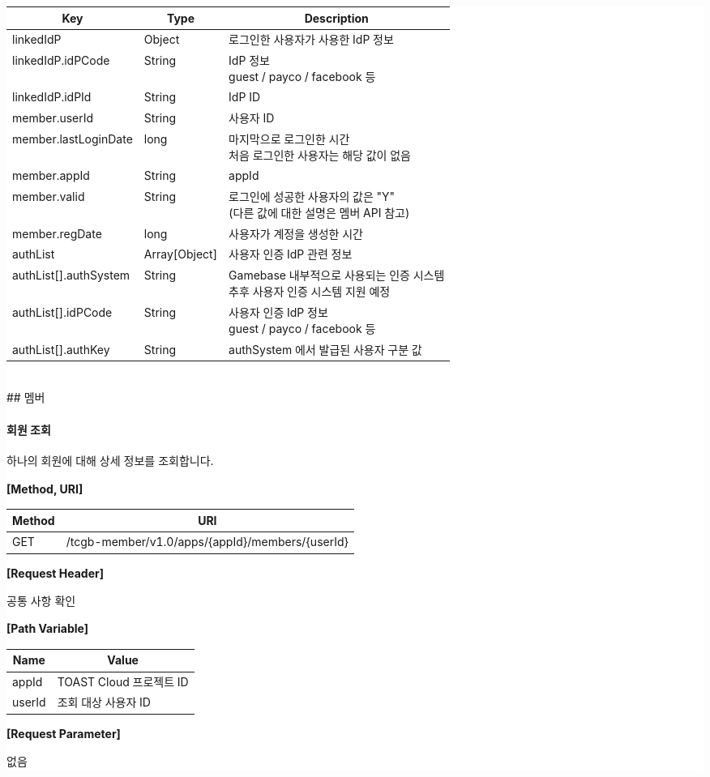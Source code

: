 | Key | Type | Description |
| --- | --- | --- |
| linkedIdP | Object | 로그인한 사용자가 사용한 IdP 정보 |
| linkedIdP.idPCode | String | IdP 정보 <br>guest / payco / facebook 등 |
| linkedIdP.idPId | String | IdP ID |
| member.userId | String | 사용자 ID |
| member.lastLoginDate | long | 마지막으로 로그인한 시간<br>처음 로그인한 사용자는 해당 값이 없음 |
| member.appId | String | appId |
| member.valid | String | 로그인에 성공한 사용자의 값은 "Y" <br>(다른 값에 대한 설명은 멤버 API 참고) |
| member.regDate | long | 사용자가 계정을 생성한 시간 |
| authList | Array[Object] | 사용자 인증 IdP 관련 정보 |
| authList[].authSystem | String | Gamebase 내부적으로 사용되는 인증 시스템<br>추후 사용자 인증 시스템 지원 예정 |
| authList[].idPCode | String | 사용자 인증 IdP 정보 <br>guest / payco / facebook 등 |
| authList[].authKey | String | authSystem 에서 발급된 사용자 구분 값 |

<br>
## 멤버

#### 회원 조회
하나의 회원에 대해 상세 정보를 조회합니다.

**[Method, URI]**

| Method | URI |
| --- | --- |
| GET | /tcgb-member/v1.0/apps/{appId}/members/{userId} |


**[Request Header]**

공통 사항 확인
<br>

**[Path Variable]**

| Name | Value |
| --- | --- |
| appId | TOAST Cloud 프로젝트 ID |
| userId | 조회 대상 사용자 ID |


**[Request Parameter]**

없음
<br>
